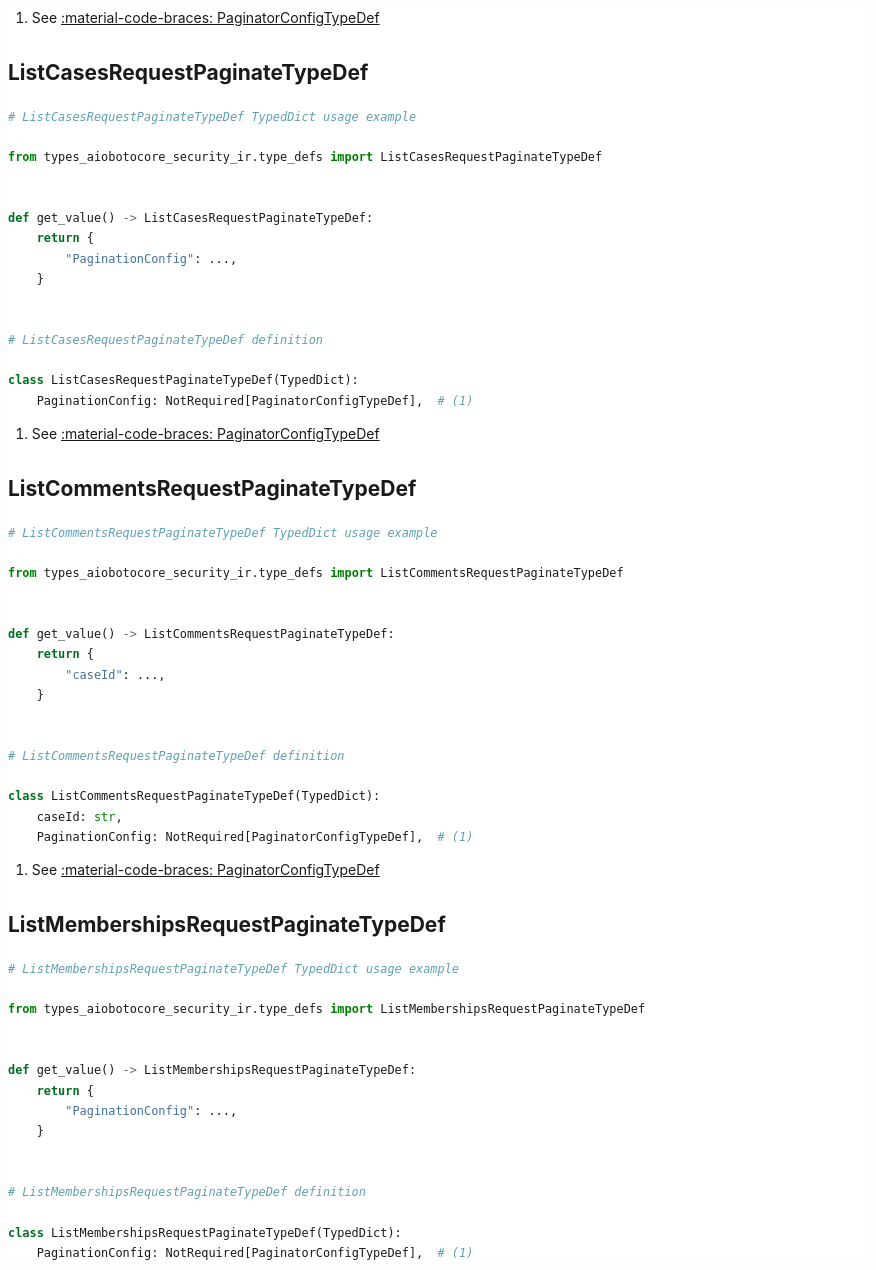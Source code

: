 1. See [:material-code-braces: PaginatorConfigTypeDef](./type_defs.md#paginatorconfigtypedef) 
## ListCasesRequestPaginateTypeDef

```python
# ListCasesRequestPaginateTypeDef TypedDict usage example

from types_aiobotocore_security_ir.type_defs import ListCasesRequestPaginateTypeDef


def get_value() -> ListCasesRequestPaginateTypeDef:
    return {
        "PaginationConfig": ...,
    }


# ListCasesRequestPaginateTypeDef definition

class ListCasesRequestPaginateTypeDef(TypedDict):
    PaginationConfig: NotRequired[PaginatorConfigTypeDef],  # (1)
```

1. See [:material-code-braces: PaginatorConfigTypeDef](./type_defs.md#paginatorconfigtypedef) 
## ListCommentsRequestPaginateTypeDef

```python
# ListCommentsRequestPaginateTypeDef TypedDict usage example

from types_aiobotocore_security_ir.type_defs import ListCommentsRequestPaginateTypeDef


def get_value() -> ListCommentsRequestPaginateTypeDef:
    return {
        "caseId": ...,
    }


# ListCommentsRequestPaginateTypeDef definition

class ListCommentsRequestPaginateTypeDef(TypedDict):
    caseId: str,
    PaginationConfig: NotRequired[PaginatorConfigTypeDef],  # (1)
```

1. See [:material-code-braces: PaginatorConfigTypeDef](./type_defs.md#paginatorconfigtypedef) 
## ListMembershipsRequestPaginateTypeDef

```python
# ListMembershipsRequestPaginateTypeDef TypedDict usage example

from types_aiobotocore_security_ir.type_defs import ListMembershipsRequestPaginateTypeDef


def get_value() -> ListMembershipsRequestPaginateTypeDef:
    return {
        "PaginationConfig": ...,
    }


# ListMembershipsRequestPaginateTypeDef definition

class ListMembershipsRequestPaginateTypeDef(TypedDict):
    PaginationConfig: NotRequired[PaginatorConfigTypeDef],  # (1)
```
